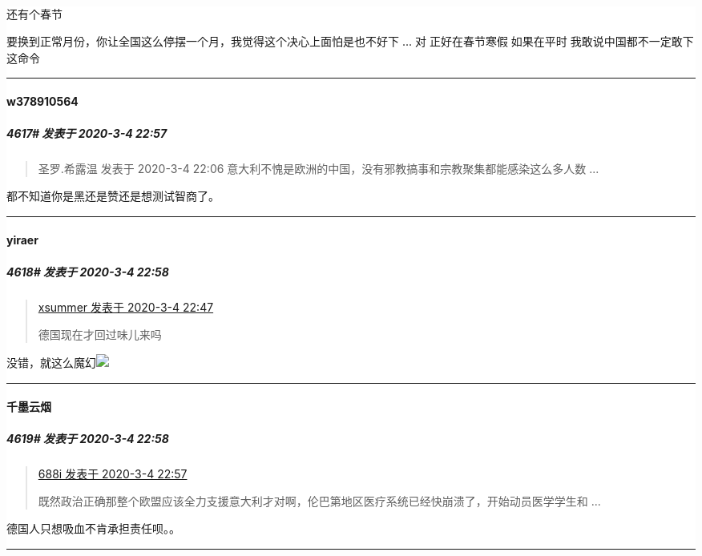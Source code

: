 还有个春节


要换到正常月份，你让全国这么停摆一个月，我觉得这个决心上面怕是也不好下 ...</blockquote>
对 正好在春节寒假 如果在平时 我敢说中国都不一定敢下这命令







*****

####  w378910564  
##### 4617#       发表于 2020-3-4 22:57



<blockquote>圣罗.希露温 发表于 2020-3-4 22:06
意大利不愧是欧洲的中国，没有邪教搞事和宗教聚集都能感染这么多人数 ...</blockquote>
都不知道你是黑还是赞还是想测试智商了。







*****

####  yiraer  
##### 4618#       发表于 2020-3-4 22:58



<blockquote><a href="httphttps://bbs.saraba1st.com/2b/forum.php?mod=redirect&amp;goto=findpost&amp;pid=46618788&amp;ptid=1916532" target="_blank">xsummer 发表于 2020-3-4 22:47</a>

德国现在才回过味儿来吗</blockquote>
没错，就这么魔幻<img src="https://static.saraba1st.com/image/smiley/face2017/067.png" referrerpolicy="no-referrer">







*****

####  千墨云烟  
##### 4619#       发表于 2020-3-4 22:58



<blockquote><a href="httphttps://bbs.saraba1st.com/2b/forum.php?mod=redirect&amp;goto=findpost&amp;pid=46618900&amp;ptid=1916532" target="_blank">688i 发表于 2020-3-4 22:57</a>

既然政治正确那整个欧盟应该全力支援意大利才对啊，伦巴第地区医疗系统已经快崩溃了，开始动员医学学生和 ...</blockquote>
德国人只想吸血不肯承担责任呗。。







*****
